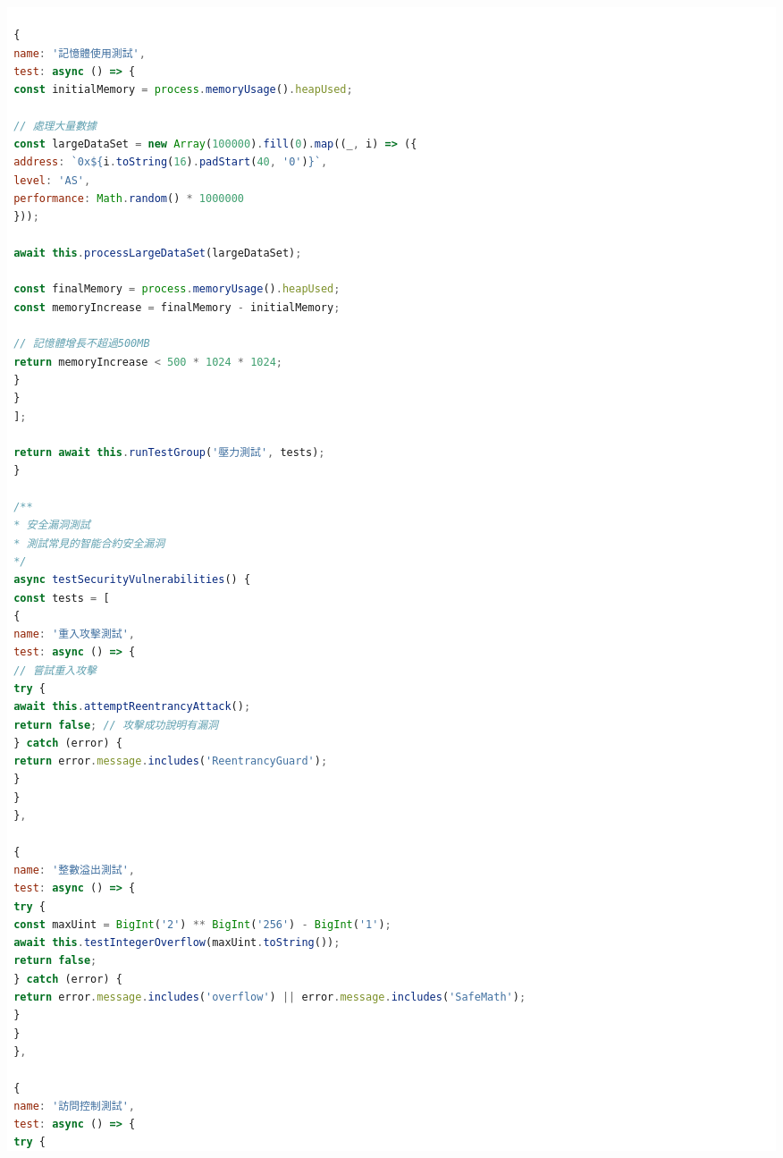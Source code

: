 ```javascript
 
 {
 name: '記憶體使用測試',
 test: async () => {
 const initialMemory = process.memoryUsage().heapUsed;
 
 // 處理大量數據
 const largeDataSet = new Array(100000).fill(0).map((_, i) => ({
 address: `0x${i.toString(16).padStart(40, '0')}`,
 level: 'AS',
 performance: Math.random() * 1000000
 }));
 
 await this.processLargeDataSet(largeDataSet);
 
 const finalMemory = process.memoryUsage().heapUsed;
 const memoryIncrease = finalMemory - initialMemory;
 
 // 記憶體增長不超過500MB
 return memoryIncrease < 500 * 1024 * 1024;
 }
 }
 ];
 
 return await this.runTestGroup('壓力測試', tests);
 }
 
 /**
 * 安全漏洞測試
 * 測試常見的智能合約安全漏洞
 */
 async testSecurityVulnerabilities() {
 const tests = [
 {
 name: '重入攻擊測試',
 test: async () => {
 // 嘗試重入攻擊
 try {
 await this.attemptReentrancyAttack();
 return false; // 攻擊成功說明有漏洞
 } catch (error) {
 return error.message.includes('ReentrancyGuard');
 }
 }
 },
 
 {
 name: '整數溢出測試',
 test: async () => {
 try {
 const maxUint = BigInt('2') ** BigInt('256') - BigInt('1');
 await this.testIntegerOverflow(maxUint.toString());
 return false;
 } catch (error) {
 return error.message.includes('overflow') || error.message.includes('SafeMath');
 }
 }
 },
 
 {
 name: '訪問控制測試',
 test: async () => {
 try {
```